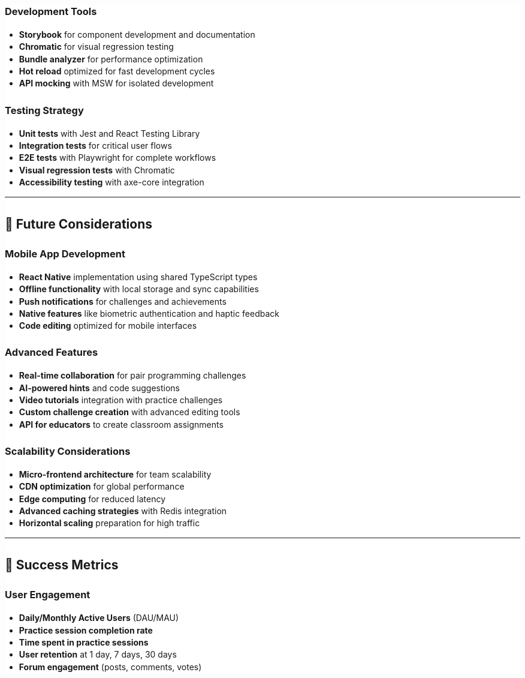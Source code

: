 ### **Development Tools**
- **Storybook** for component development and documentation
- **Chromatic** for visual regression testing
- **Bundle analyzer** for performance optimization
- **Hot reload** optimized for fast development cycles
- **API mocking** with MSW for isolated development

### **Testing Strategy**
- **Unit tests** with Jest and React Testing Library
- **Integration tests** for critical user flows
- **E2E tests** with Playwright for complete workflows
- **Visual regression tests** with Chromatic
- **Accessibility testing** with axe-core integration

---

## 🔮 **Future Considerations**

### **Mobile App Development**
- **React Native** implementation using shared TypeScript types
- **Offline functionality** with local storage and sync capabilities
- **Push notifications** for challenges and achievements
- **Native features** like biometric authentication and haptic feedback
- **Code editing** optimized for mobile interfaces

### **Advanced Features**
- **Real-time collaboration** for pair programming challenges
- **AI-powered hints** and code suggestions
- **Video tutorials** integration with practice challenges
- **Custom challenge creation** with advanced editing tools
- **API for educators** to create classroom assignments

### **Scalability Considerations**
- **Micro-frontend architecture** for team scalability
- **CDN optimization** for global performance
- **Edge computing** for reduced latency
- **Advanced caching strategies** with Redis integration
- **Horizontal scaling** preparation for high traffic

---

## 🎯 **Success Metrics**

### **User Engagement**
- **Daily/Monthly Active Users** (DAU/MAU)
- **Practice session completion rate**
- **Time spent in practice sessions**
- **User retention** at 1 day, 7 days, 30 days
- **Forum engagement** (posts, comments, votes)
